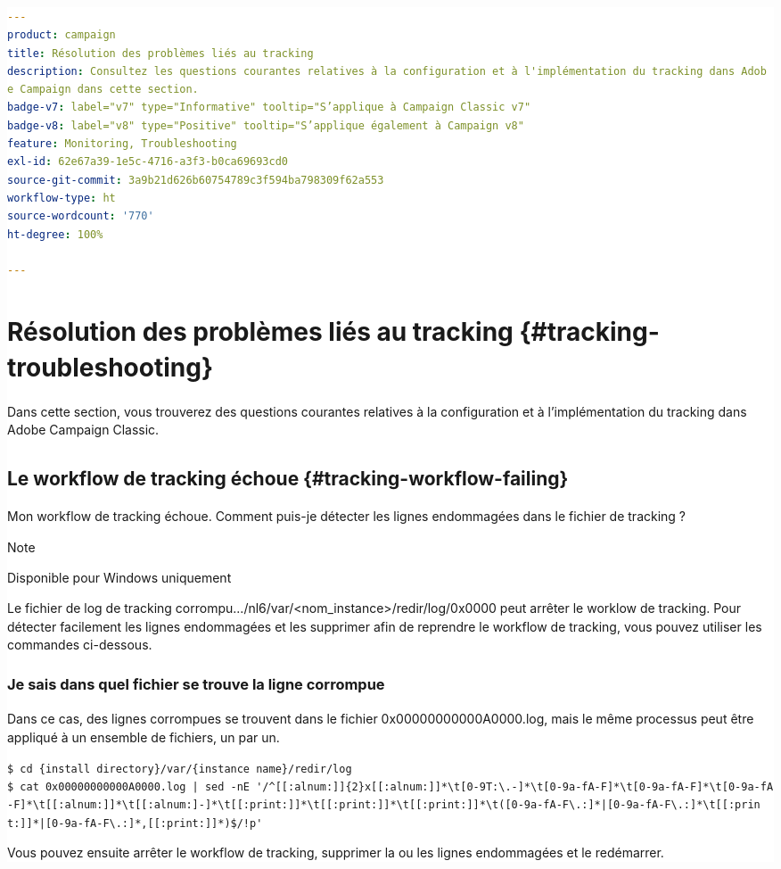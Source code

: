 ```yaml
---
product: campaign
title: Résolution des problèmes liés au tracking
description: Consultez les questions courantes relatives à la configuration et à l'implémentation du tracking dans Adobe Campaign dans cette section.
badge-v7: label="v7" type="Informative" tooltip="S’applique à Campaign Classic v7"
badge-v8: label="v8" type="Positive" tooltip="S’applique également à Campaign v8"
feature: Monitoring, Troubleshooting
exl-id: 62e67a39-1e5c-4716-a3f3-b0ca69693cd0
source-git-commit: 3a9b21d626b60754789c3f594ba798309f62a553
workflow-type: ht
source-wordcount: '770'
ht-degree: 100%

---
```


# Résolution des problèmes liés au tracking {#tracking-troubleshooting}



Dans cette section, vous trouverez des questions courantes relatives à la configuration et à l’implémentation du tracking dans Adobe Campaign Classic.

## Le workflow de tracking échoue {#tracking-workflow-failing}

Mon workflow de tracking échoue. Comment puis-je détecter les lignes endommagées dans le fichier de tracking ?

>[!NOTE]
>
>Disponible pour Windows uniquement

Le fichier de log de tracking corrompu.../nl6/var/&lt;nom_instance>/redir/log/0x0000 peut arrêter le worklow de tracking. Pour détecter facilement les lignes endommagées et les supprimer afin de reprendre le workflow de tracking, vous pouvez utiliser les commandes ci-dessous.

### Je sais dans quel fichier se trouve la ligne corrompue

Dans ce cas, des lignes corrompues se trouvent dans le fichier 0x00000000000A0000.log, mais le même processus peut être appliqué à un ensemble de fichiers, un par un.

```
$ cd {install directory}/var/{instance name}/redir/log
$ cat 0x00000000000A0000.log | sed -nE '/^[[:alnum:]]{2}x[[:alnum:]]*\t[0-9T:\.-]*\t[0-9a-fA-F]*\t[0-9a-fA-F]*\t[0-9a-fA-F]*\t[[:alnum:]]*\t[[:alnum:]-]*\t[[:print:]]*\t[[:print:]]*\t[[:print:]]*\t([0-9a-fA-F\.:]*|[0-9a-fA-F\.:]*\t[[:print:]]*|[0-9a-fA-F\.:]*,[[:print:]]*)$/!p'
```

Vous pouvez ensuite arrêter le workflow de tracking, supprimer la ou les lignes endommagées et le redémarrer.
